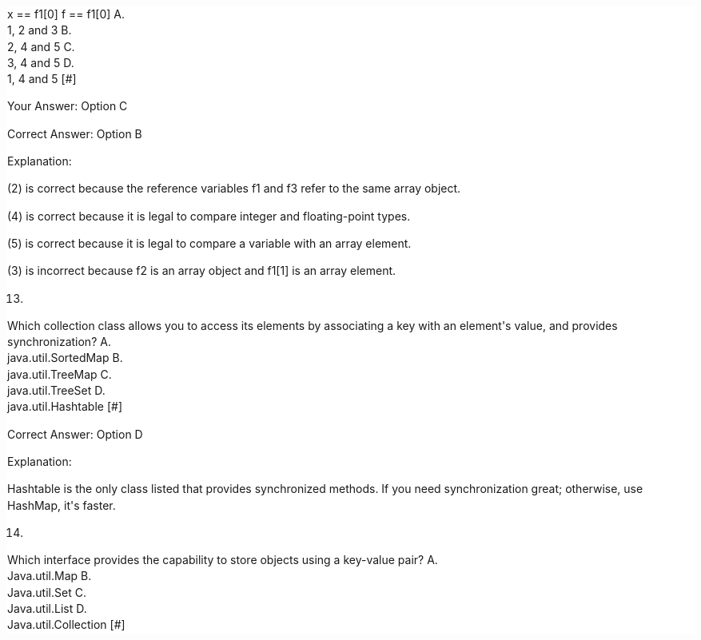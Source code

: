 x == f1[0]
f == f1[0]
	A.	
1, 2 and 3
	B.	
2, 4 and 5
	C.	
3, 4 and 5
	D.	
1, 4 and 5
[#]

Your Answer: Option C

Correct Answer: Option B

Explanation:

(2) is correct because the reference variables f1 and f3 refer to the same array object.

(4) is correct because it is legal to compare integer and floating-point types.

(5) is correct because it is legal to compare a variable with an array element.

(3) is incorrect because f2 is an array object and f1[1] is an array element.

13.	
Which collection class allows you to access its elements by associating a key with an element's value, and provides synchronization?
	A.	
java.util.SortedMap
	B.	
java.util.TreeMap
	C.	
java.util.TreeSet
	D.	
java.util.Hashtable
[#]

Correct Answer: Option D

Explanation:

Hashtable is the only class listed that provides synchronized methods. If you need synchronization great; otherwise, use HashMap, it's faster.

14.	
Which interface provides the capability to store objects using a key-value pair?
	A.	
Java.util.Map
	B.	
Java.util.Set
	C.	
Java.util.List
	D.	
Java.util.Collection
[#]
